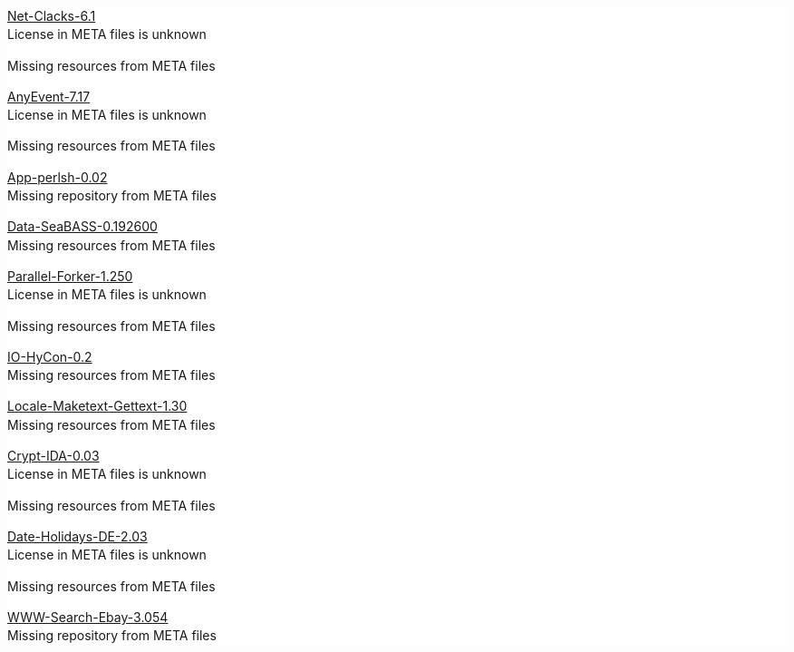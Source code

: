 <p>

[Net-Clacks-6.1](https://metacpan.org/release/CAVAC/Net-Clacks-6.1)<br>
License in META files is unknown<br>

Missing resources from META files<br>

<p>

[AnyEvent-7.17](https://metacpan.org/release/MLEHMANN/AnyEvent-7.17)<br>
License in META files is unknown<br>

Missing resources from META files<br>

<p>

[App-perlsh-0.02](https://metacpan.org/release/PEVANS/App-perlsh-0.02)<br>
Missing repository from META files<br>

<p>

[Data-SeaBASS-0.192600](https://metacpan.org/release/JLEFLER/Data-SeaBASS-0.192600)<br>
Missing resources from META files<br>

<p>

[Parallel-Forker-1.250](https://metacpan.org/release/WSNYDER/Parallel-Forker-1.250)<br>
License in META files is unknown<br>

Missing resources from META files<br>

<p>

[IO-HyCon-0.2](https://metacpan.org/release/VAXMAN/IO-HyCon-0.2)<br>
Missing resources from META files<br>

<p>

[Locale-Maketext-Gettext-1.30](https://metacpan.org/release/IMACAT/Locale-Maketext-Gettext-1.30)<br>
Missing resources from META files<br>

<p>

[Crypt-IDA-0.03](https://metacpan.org/release/DMALONE/Crypt-IDA-0.03)<br>
License in META files is unknown<br>

Missing resources from META files<br>

<p>

[Date-Holidays-DE-2.03](https://metacpan.org/release/FROGGS/Date-Holidays-DE-2.03)<br>
License in META files is unknown<br>

Missing resources from META files<br>

<p>

[WWW-Search-Ebay-3.054](https://metacpan.org/release/MTHURN/WWW-Search-Ebay-3.054)<br>
Missing repository from META files<br>

<p>
